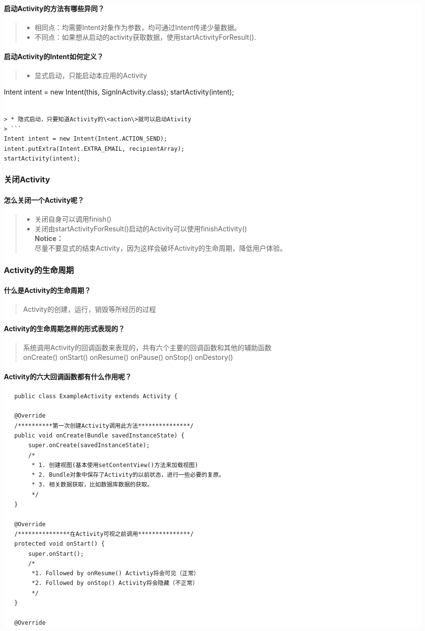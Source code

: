 #### 启动Activity的方法有哪些异同？
> * 相同点：均需要Intent对象作为参数，均可通过Intent传递少量数据。  
> * 不同点：如果想从启动的activity获取数据，使用startActivityForResult().  
	
#### 启动Activity的Intent如何定义？  
> * 显式启动，只能启动本应用的Activity  

>  ```
Intent intent = new Intent(this, SignInActivity.class);
startActivity(intent);
```

> * 隐式启动，只要知道Activity的\<action\>就可以启动Ativity  
> ```
Intent intent = new Intent(Intent.ACTION_SEND);  
intent.putExtra(Intent.EXTRA_EMAIL, recipientArray);  
startActivity(intent);  
```



### 关闭Activity

#### 怎么关闭一个Activity呢？

> * 关闭自身可以调用finish()
> * 关闭由startActivityForResult()启动的Activity可以使用finishActivity()  
> **Notice：**  
> 尽量不要显式的结束Activity，因为这样会破坏Activity的生命周期，降低用户体验。  

### Activity的生命周期  

#### 什么是Activity的生命周期？
> Activity的创建，运行，销毁等所经历的过程  
	
#### Activity的生命周期怎样的形式表现的？
>系统调用Activity的回调函数来表现的，共有六个主要的回调函数和其他的辅助函数  
>onCreate() onStart() onResume() onPause() onStop() onDestory()  
	
#### Activity的六大回调函数都有什么作用呢？  
 ```
	public class ExampleActivity extends Activity {
     
    @Override
    /**********第一次创建Activity调用此方法***************/
    public void onCreate(Bundle savedInstanceState) {
        super.onCreate(savedInstanceState);
        /*
         * 1. 创建视图(基本使用setContentView()方法来加载视图) 
         * 2. Bundle对象中保存了Activity的以前状态，进行一些必要的复原。
         * 3. 相关数据获取，比如数据库数据的获取。
         */
    }
    
    @Override
    /***************在Activity可视之前调用***************/
    protected void onStart() {
        super.onStart();
        /*
         *1. Followed by onResume() Activtiy将会可见（正常）
         *2. Followed by onStop() Activity将会隐藏（不正常）
         */
    }
    
    @Override
 ```